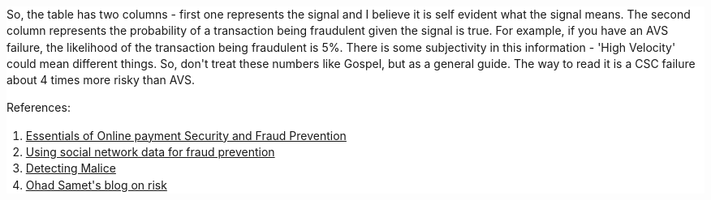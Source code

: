 </table>

So, the table has two columns - first one represents the signal and I believe
it is self evident what the signal means. The second column represents
the probability of a transaction being fraudulent given the signal is true. For example, if
you have an AVS failure, the likelihood of the transaction being fraudulent is
5%. There is some subjectivity in this information - 'High Velocity' could mean
different things. So, don't treat these numbers like Gospel, but as a general
guide. The way to read it is a CSC failure about 4 times more risky than AVS.  


References:

1. [Essentials of Online payment Security and Fraud Prevention](http:////www.amazon.com/Essentials-Online-payment-Security-Prevention/dp/0470638796)
2. [Using social network data for fraud prevention](http:////blog.signifyd.com/2013/01/22/social-network-data-fraud-prevention/)
3. [Detecting Malice](http://www.detectmalice.com/)
4. [Ohad Samet's blog on risk](http://www.ohadsamet.com/blog/)

